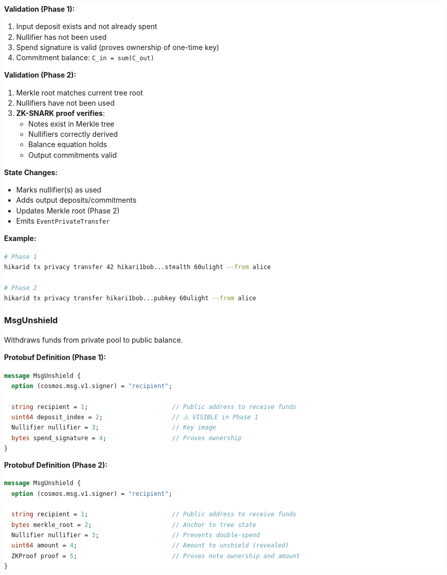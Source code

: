 **Validation (Phase 1):**
1. Input deposit exists and not already spent
2. Nullifier has not been used
3. Spend signature is valid (proves ownership of one-time key)
4. Commitment balance: `C_in = sum(C_out)`

**Validation (Phase 2):**
1. Merkle root matches current tree root
2. Nullifiers have not been used
3. **ZK-SNARK proof verifies**:
   - Notes exist in Merkle tree
   - Nullifiers correctly derived
   - Balance equation holds
   - Output commitments valid

**State Changes:**
- Marks nullifier(s) as used
- Adds output deposits/commitments
- Updates Merkle root (Phase 2)
- Emits `EventPrivateTransfer`

**Example:**
```bash
# Phase 1
hikarid tx privacy transfer 42 hikari1bob...stealth 60ulight --from alice

# Phase 2
hikarid tx privacy transfer hikari1bob...pubkey 60ulight --from alice
```

### MsgUnshield

Withdraws funds from private pool to public balance.

**Protobuf Definition (Phase 1):**
```protobuf
message MsgUnshield {
  option (cosmos.msg.v1.signer) = "recipient";

  string recipient = 1;                       // Public address to receive funds
  uint64 deposit_index = 2;                   // ⚠️ VISIBLE in Phase 1
  Nullifier nullifier = 3;                    // Key image
  bytes spend_signature = 4;                  // Proves ownership
}
```

**Protobuf Definition (Phase 2):**
```protobuf
message MsgUnshield {
  option (cosmos.msg.v1.signer) = "recipient";

  string recipient = 1;                       // Public address to receive funds
  bytes merkle_root = 2;                      // Anchor to tree state
  Nullifier nullifier = 3;                    // Prevents double-spend
  uint64 amount = 4;                          // Amount to unshield (revealed)
  ZKProof proof = 5;                          // Proves note ownership and amount
}
```
